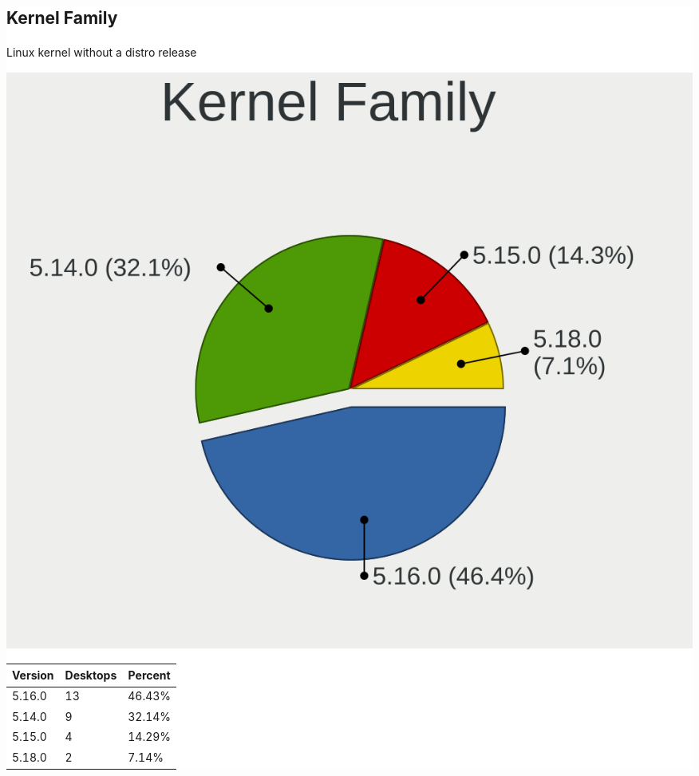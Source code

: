 Kernel Family
-------------

Linux kernel without a distro release

![Kernel Family](./images/pie_chart/os_kernel_family.svg)


| Version | Desktops | Percent |
|---------|----------|---------|
| 5.16.0  | 13       | 46.43%  |
| 5.14.0  | 9        | 32.14%  |
| 5.15.0  | 4        | 14.29%  |
| 5.18.0  | 2        | 7.14%   |
